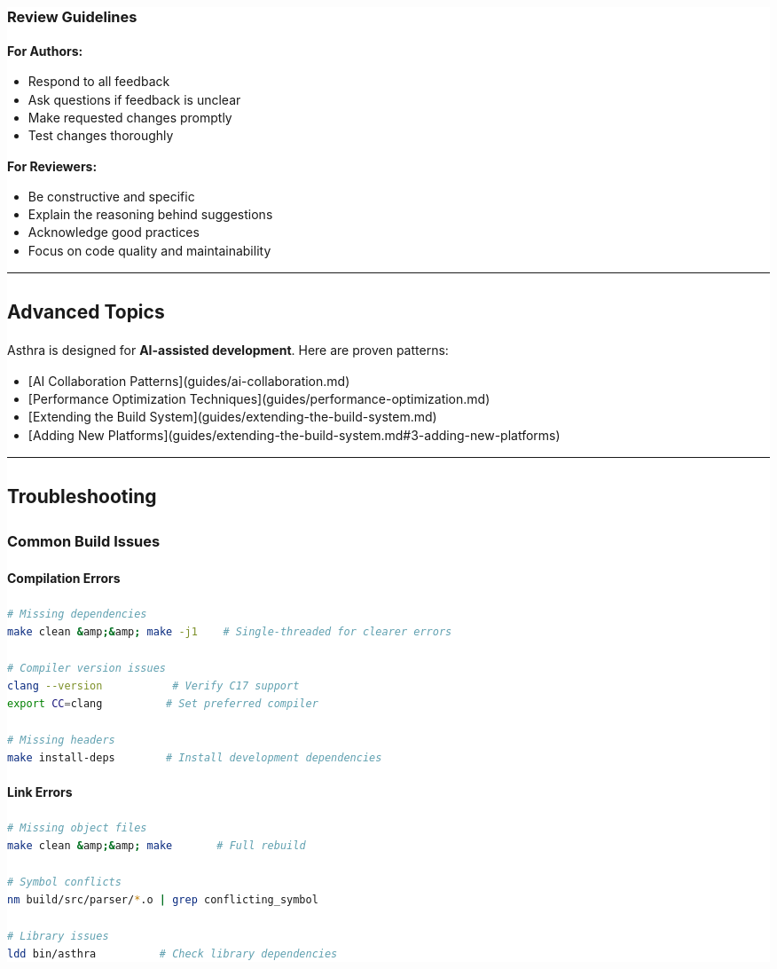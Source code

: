 ### Review Guidelines

**For Authors:**
- Respond to all feedback
- Ask questions if feedback is unclear
- Make requested changes promptly
- Test changes thoroughly

**For Reviewers:**
- Be constructive and specific
- Explain the reasoning behind suggestions
- Acknowledge good practices
- Focus on code quality and maintainability

---

## Advanced Topics

Asthra is designed for **AI-assisted development**. Here are proven patterns:

- &#91;AI Collaboration Patterns&#93;(guides/ai-collaboration.md)
- &#91;Performance Optimization Techniques&#93;(guides/performance-optimization.md)
- &#91;Extending the Build System&#93;(guides/extending-the-build-system.md)
- &#91;Adding New Platforms&#93;(guides/extending-the-build-system.md#3-adding-new-platforms)

---

## Troubleshooting

### Common Build Issues

#### Compilation Errors
```bash
# Missing dependencies
make clean &amp;&amp; make -j1    # Single-threaded for clearer errors

# Compiler version issues
clang --version           # Verify C17 support
export CC=clang          # Set preferred compiler

# Missing headers
make install-deps        # Install development dependencies
```

#### Link Errors
```bash
# Missing object files
make clean &amp;&amp; make       # Full rebuild

# Symbol conflicts
nm build/src/parser/*.o | grep conflicting_symbol

# Library issues
ldd bin/asthra          # Check library dependencies
```
